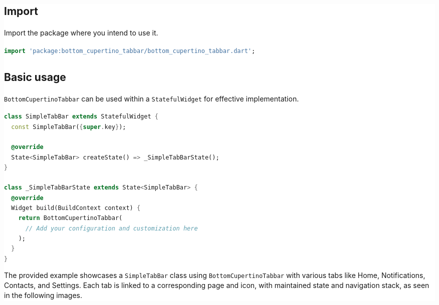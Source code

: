 ## Import
Import the package where you intend to use it.
```dart
import 'package:bottom_cupertino_tabbar/bottom_cupertino_tabbar.dart';
```

## Basic usage
`BottomCupertinoTabbar` can be used within a `StatefulWidget` for effective implementation.
```dart
class SimpleTabBar extends StatefulWidget {
  const SimpleTabBar({super.key});

  @override
  State<SimpleTabBar> createState() => _SimpleTabBarState();
}

class _SimpleTabBarState extends State<SimpleTabBar> {
  @override
  Widget build(BuildContext context) {
    return BottomCupertinoTabbar(
      // Add your configuration and customization here
    );
  }
}
```
The provided example showcases a `SimpleTabBar` class using `BottomCupertinoTabbar` with various tabs like Home, Notifications, Contacts, and Settings. 
Each tab is linked to a corresponding page and icon, with maintained state and navigation stack, as seen in the following images.

<p align="center">